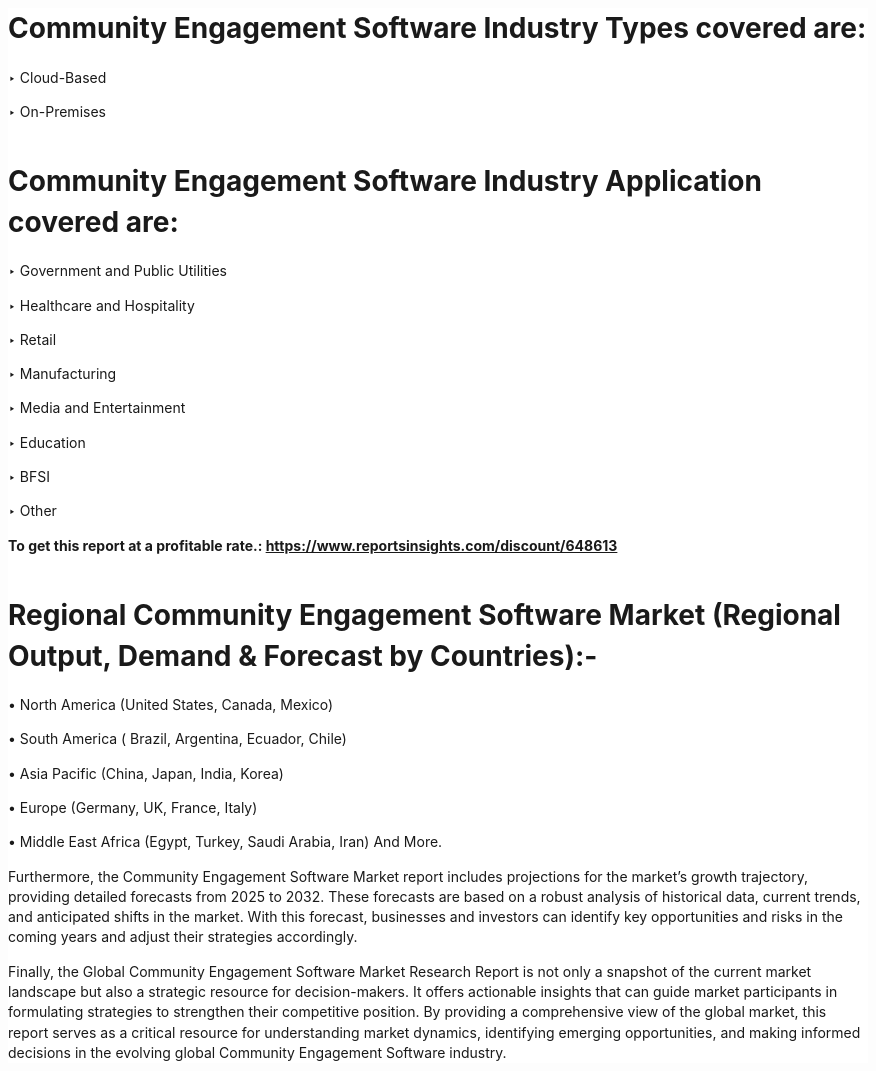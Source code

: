 # <strong>Community Engagement Software Industry Types covered are:</strong>

‣ Cloud-Based

‣ On-Premises

# <strong>Community Engagement Software Industry Application covered are:</strong>

‣ Government and Public Utilities

‣ Healthcare and Hospitality

‣ Retail

‣ Manufacturing

‣ Media and Entertainment

‣ Education

‣ BFSI

‣ Other

<strong>To get this report at a profitable rate.: <a href=https://www.reportsinsights.com/discount/648613>https://www.reportsinsights.com/discount/648613</a></strong>

# <strong>Regional Community Engagement Software Market (Regional Output, Demand &amp; Forecast by Countries):-</strong>

• North America (United States, Canada, Mexico)

• South America ( Brazil, Argentina, Ecuador, Chile)

• Asia Pacific (China, Japan, India, Korea)

• Europe (Germany, UK, France, Italy)

• Middle East Africa (Egypt, Turkey, Saudi Arabia, Iran) And More.

Furthermore, the Community Engagement Software Market report includes projections for the market’s growth trajectory, providing detailed forecasts from 2025 to 2032. These forecasts are based on a robust analysis of historical data, current trends, and anticipated shifts in the market. With this forecast, businesses and investors can identify key opportunities and risks in the coming years and adjust their strategies accordingly.

Finally, the Global Community Engagement Software Market Research Report is not only a snapshot of the current market landscape but also a strategic resource for decision-makers. It offers actionable insights that can guide market participants in formulating strategies to strengthen their competitive position. By providing a comprehensive view of the global market, this report serves as a critical resource for understanding market dynamics, identifying emerging opportunities, and making informed decisions in the evolving global Community Engagement Software industry.
